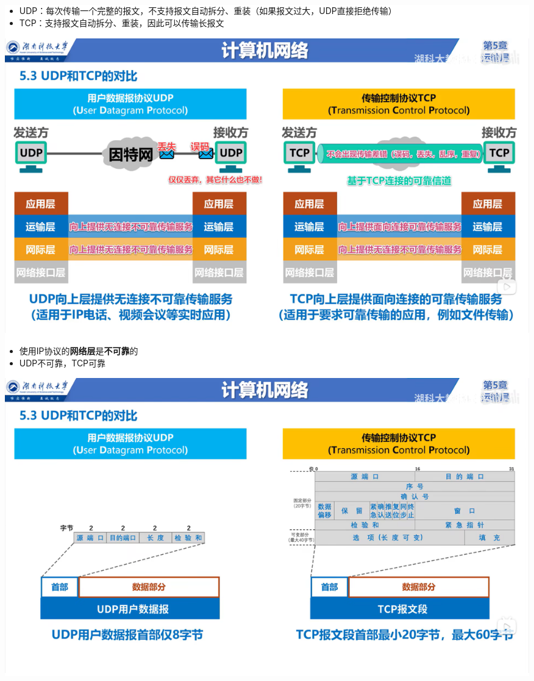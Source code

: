 * UDP：每次传输一个完整的报文，不支持报文自动拆分、重装（如果报文过大，UDP直接拒绝传输）
* TCP：支持报文自动拆分、重装，因此可以传输长报文

![image-20250603191234956](imgs\image-20250603191234956.png)

* 使用IP协议的**网络层**是**不可靠**的
* UDP不可靠，TCP可靠

![image-20250603191354902](imgs\image-20250603191354902.png)
